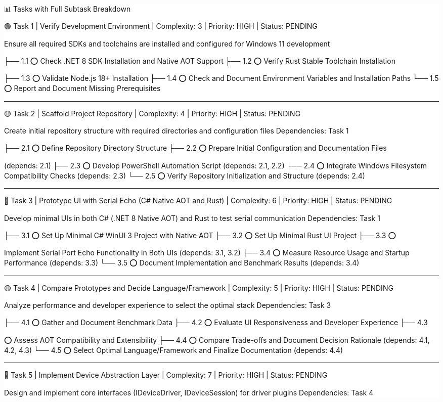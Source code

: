 📊 Tasks with Full Subtask Breakdown

🟢 Task 1 | Verify Development Environment | Complexity: 3 | Priority: HIGH | Status: PENDING

Ensure all required SDKs and toolchains are installed and configured for Windows 11 development

├── 1.1 ⭕ Check .NET 8 SDK Installation and Native AOT Support ├── 1.2 ⭕ Verify Rust Stable Toolchain Installation

├── 1.3 ⭕ Validate Node.js 18+ Installation ├── 1.4 ⭕ Check and Document Environment Variables and Installation Paths └── 1.5 ⭕ Report and Document Missing Prerequisites

---

🟡 Task 2 | Scaffold Project Repository | Complexity: 4 | Priority: HIGH | Status: PENDING

Create initial repository structure with required directories and configuration files Dependencies: Task 1

├── 2.1 ⭕ Define Repository Directory Structure ├── 2.2 ⭕ Prepare Initial Configuration and Documentation Files

(depends: 2.1) ├── 2.3 ⭕ Develop PowerShell Automation Script (depends: 2.1, 2.2) ├── 2.4 ⭕ Integrate Windows Filesystem Compatibility Checks (depends: 2.3) └── 2.5 ⭕ Verify Repository Initialization and Structure (depends: 2.4)

---

🔴 Task 3 | Prototype UI with Serial Echo (C\# Native AOT and Rust) | Complexity: 6 | Priority: HIGH | Status: PENDING

Develop minimal UIs in both C\# (.NET 8 Native AOT) and Rust to test serial communication Dependencies: Task 1

├── 3.1 ⭕ Set Up Minimal C\# WinUI 3 Project with Native AOT ├── 3.2 ⭕ Set Up Minimal Rust UI Project ├── 3.3 ⭕

Implement Serial Port Echo Functionality in Both UIs (depends: 3.1, 3.2) ├── 3.4 ⭕ Measure Resource Usage and Startup Performance (depends: 3.3) └── 3.5 ⭕ Document Implementation and Benchmark Results (depends: 3.4)

---

🟡 Task 4 | Compare Prototypes and Decide Language/Framework | Complexity: 5 | Priority: HIGH | Status: PENDING

Analyze performance and developer experience to select the optimal stack Dependencies: Task 3

├── 4.1 ⭕ Gather and Document Benchmark Data ├── 4.2 ⭕ Evaluate UI Responsiveness and Developer Experience ├── 4.3

⭕ Assess AOT Compatibility and Extensibility ├── 4.4 ⭕ Compare Trade-offs and Document Decision Rationale (depends: 4.1, 4.2, 4.3) └── 4.5 ⭕ Select Optimal Language/Framework and Finalize Documentation (depends: 4.4)

---

🔴 Task 5 | Implement Device Abstraction Layer | Complexity: 7 | Priority: HIGH | Status: PENDING

Design and implement core interfaces (IDeviceDriver, IDeviceSession) for driver plugins Dependencies: Task 4
